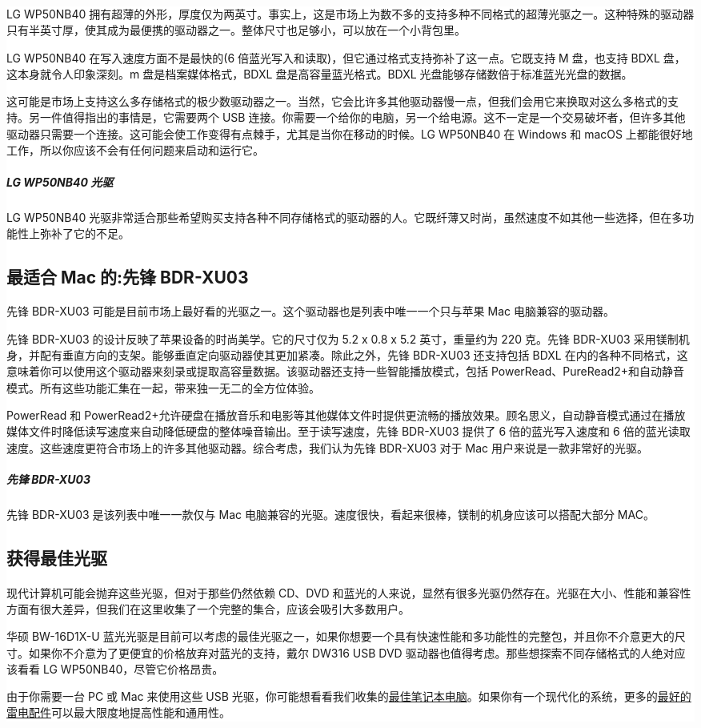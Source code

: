 LG WP50NB40 拥有超薄的外形，厚度仅为两英寸。事实上，这是市场上为数不多的支持多种不同格式的超薄光驱之一。这种特殊的驱动器只有半英寸厚，使其成为最便携的驱动器之一。整体尺寸也足够小，可以放在一个小背包里。

LG WP50NB40 在写入速度方面不是最快的(6 倍蓝光写入和读取)，但它通过格式支持弥补了这一点。它既支持 M 盘，也支持 BDXL 盘，这本身就令人印象深刻。m 盘是档案媒体格式，BDXL 盘是高容量蓝光格式。BDXL 光盘能够存储数倍于标准蓝光光盘的数据。

这可能是市场上支持这么多存储格式的极少数驱动器之一。当然，它会比许多其他驱动器慢一点，但我们会用它来换取对这么多格式的支持。另一件值得指出的事情是，它需要两个 USB 连接。你需要一个给你的电脑，另一个给电源。这不一定是一个交易破坏者，但许多其他驱动器只需要一个连接。这可能会使工作变得有点棘手，尤其是当你在移动的时候。LG WP50NB40 在 Windows 和 macOS 上都能很好地工作，所以你应该不会有任何问题来启动和运行它。

##### LG WP50NB40 光驱

LG WP50NB40 光驱非常适合那些希望购买支持各种不同存储格式的驱动器的人。它既纤薄又时尚，虽然速度不如其他一些选择，但在多功能性上弥补了它的不足。

## 最适合 Mac 的:先锋 BDR-XU03

先锋 BDR-XU03 可能是目前市场上最好看的光驱之一。这个驱动器也是列表中唯一一个只与苹果 Mac 电脑兼容的驱动器。

先锋 BDR-XU03 的设计反映了苹果设备的时尚美学。它的尺寸仅为 5.2 x 0.8 x 5.2 英寸，重量约为 220 克。先锋 BDR-XU03 采用镁制机身，并配有垂直方向的支架。能够垂直定向驱动器使其更加紧凑。除此之外，先锋 BDR-XU03 还支持包括 BDXL 在内的各种不同格式，这意味着你可以使用这个驱动器来刻录或提取高容量数据。该驱动器还支持一些智能播放模式，包括 PowerRead、PureRead2+和自动静音模式。所有这些功能汇集在一起，带来独一无二的全方位体验。

PowerRead 和 PowerRead2+允许硬盘在播放音乐和电影等其他媒体文件时提供更流畅的播放效果。顾名思义，自动静音模式通过在播放媒体文件时降低读写速度来自动降低硬盘的整体噪音输出。至于读写速度，先锋 BDR-XU03 提供了 6 倍的蓝光写入速度和 6 倍的蓝光读取速度。这些速度更符合市场上的许多其他驱动器。综合考虑，我们认为先锋 BDR-XU03 对于 Mac 用户来说是一款非常好的光驱。

##### 先锋 BDR-XU03

先锋 BDR-XU03 是该列表中唯一一款仅与 Mac 电脑兼容的光驱。速度很快，看起来很棒，镁制的机身应该可以搭配大部分 MAC。

## 获得最佳光驱

现代计算机可能会抛弃这些光驱，但对于那些仍然依赖 CD、DVD 和蓝光的人来说，显然有很多光驱仍然存在。光驱在大小、性能和兼容性方面有很大差异，但我们在这里收集了一个完整的集合，应该会吸引大多数用户。

华硕 BW-16D1X-U 蓝光光驱是目前可以考虑的最佳光驱之一，如果你想要一个具有快速性能和多功能性的完整包，并且你不介意更大的尺寸。如果你不介意为了更便宜的价格放弃对蓝光的支持，戴尔 DW316 USB DVD 驱动器也值得考虑。那些想探索不同存储格式的人绝对应该看看 LG WP50NB40，尽管它价格昂贵。

由于你需要一台 PC 或 Mac 来使用这些 USB 光驱，你可能想看看我们收集的[最佳笔记本电脑](https://www.xda-developers.com/best-laptops/)。如果你有一个现代化的系统，更多的[最好的雷电配件](https://www.xda-developers.com/best-thunderbolt-accessories/)可以最大限度地提高性能和通用性。